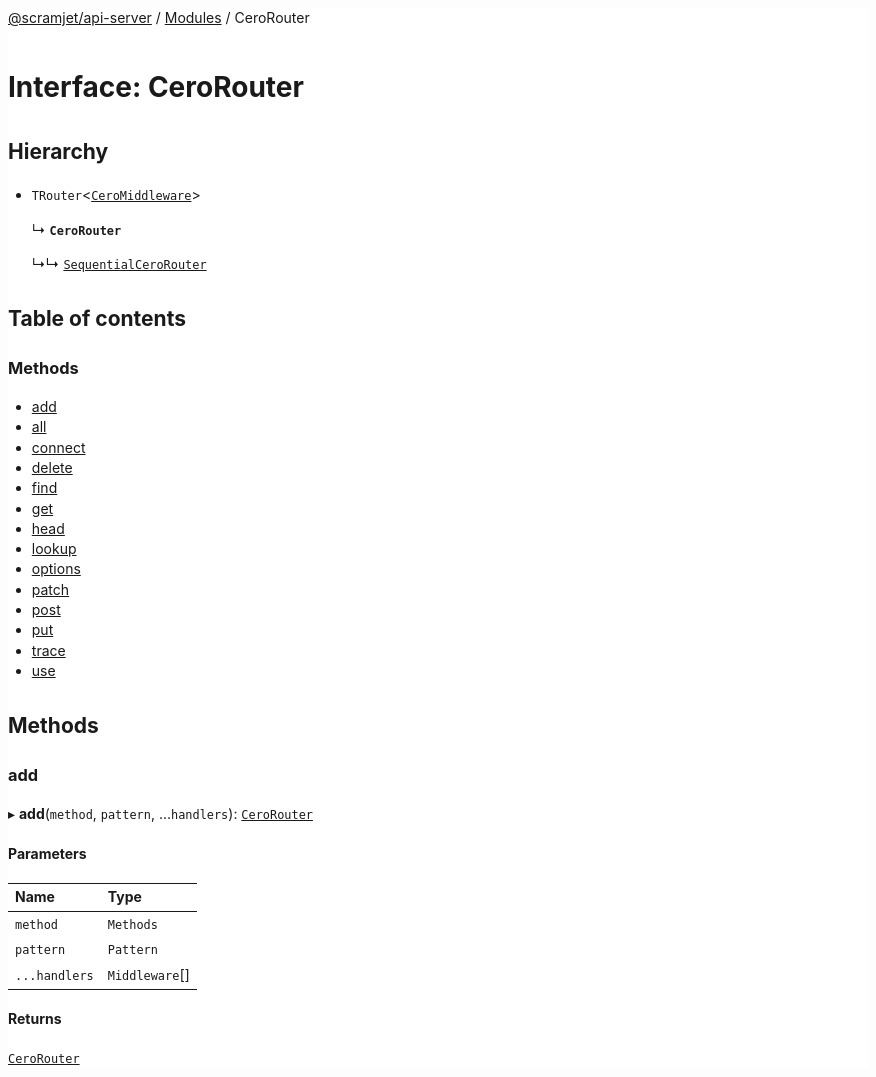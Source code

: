 [@scramjet/api-server](../README.md) / [Modules](../modules.md) / CeroRouter

# Interface: CeroRouter

## Hierarchy

- `TRouter`<[`CeroMiddleware`](../modules.md#ceromiddleware)\>

  ↳ **`CeroRouter`**

  ↳↳ [`SequentialCeroRouter`](SequentialCeroRouter.md)

## Table of contents

### Methods

- [add](CeroRouter.md#add)
- [all](CeroRouter.md#all)
- [connect](CeroRouter.md#connect)
- [delete](CeroRouter.md#delete)
- [find](CeroRouter.md#find)
- [get](CeroRouter.md#get)
- [head](CeroRouter.md#head)
- [lookup](CeroRouter.md#lookup)
- [options](CeroRouter.md#options)
- [patch](CeroRouter.md#patch)
- [post](CeroRouter.md#post)
- [put](CeroRouter.md#put)
- [trace](CeroRouter.md#trace)
- [use](CeroRouter.md#use)

## Methods

### add

▸ **add**(`method`, `pattern`, ...`handlers`): [`CeroRouter`](CeroRouter.md)

#### Parameters

| Name | Type |
| :------ | :------ |
| `method` | `Methods` |
| `pattern` | `Pattern` |
| `...handlers` | `Middleware`[] |

#### Returns

[`CeroRouter`](CeroRouter.md)
